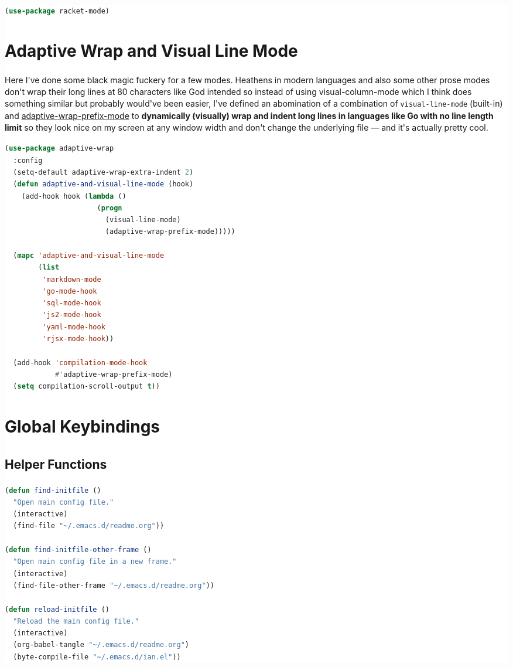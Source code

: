 ``` commonlisp
(use-package racket-mode) 
```

# Adaptive Wrap and Visual Line Mode

Here I've done some black magic fuckery for a few modes. Heathens in
modern languages and also some other prose modes don't wrap their long
lines at 80 characters like God intended so instead of using
visual-column-mode which I think does something similar but probably
would've been easier, I've defined an abomination of a combination of
`visual-line-mode` (built-in) and
[adaptive-wrap-prefix-mode](https://elpa.gnu.org/packages/adaptive-wrap.html)
to ****dynamically (visually) wrap and indent long lines in languages
like Go with no line length limit**** so they look nice on my screen at
any window width and don't change the underlying file — and it's
actually pretty cool.

``` commonlisp
(use-package adaptive-wrap
  :config
  (setq-default adaptive-wrap-extra-indent 2)
  (defun adaptive-and-visual-line-mode (hook)
    (add-hook hook (lambda ()
                      (progn
                        (visual-line-mode)
                        (adaptive-wrap-prefix-mode)))))

  (mapc 'adaptive-and-visual-line-mode
        (list
         'markdown-mode
         'go-mode-hook
         'sql-mode-hook
         'js2-mode-hook
         'yaml-mode-hook
         'rjsx-mode-hook))

  (add-hook 'compilation-mode-hook
            #'adaptive-wrap-prefix-mode)
  (setq compilation-scroll-output t))
```

# Global Keybindings

## Helper Functions

``` commonlisp
(defun find-initfile ()
  "Open main config file."
  (interactive)
  (find-file "~/.emacs.d/readme.org"))

(defun find-initfile-other-frame ()
  "Open main config file in a new frame."
  (interactive)
  (find-file-other-frame "~/.emacs.d/readme.org"))

(defun reload-initfile ()
  "Reload the main config file."
  (interactive)
  (org-babel-tangle "~/.emacs.d/readme.org")
  (byte-compile-file "~/.emacs.d/ian.el"))

```